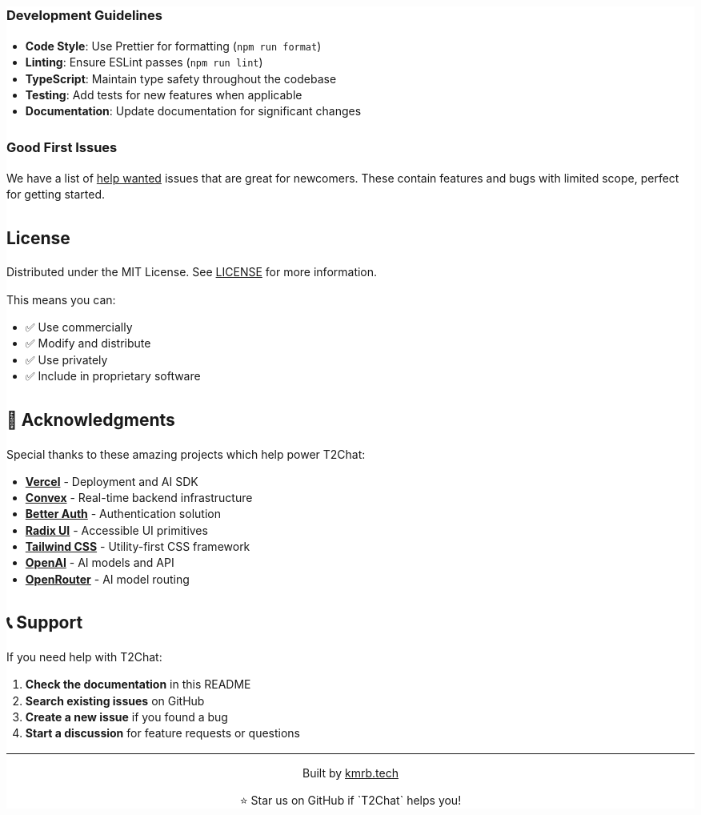 ### Development Guidelines

- **Code Style**: Use Prettier for formatting (`npm run format`)
- **Linting**: Ensure ESLint passes (`npm run lint`)
- **TypeScript**: Maintain type safety throughout the codebase
- **Testing**: Add tests for new features when applicable
- **Documentation**: Update documentation for significant changes

### Good First Issues

We have a list of [help wanted](https://github.com/nyaughh/t2chat/issues?q=is:issue+is:open+label:%22help+wanted%22) issues that are great for newcomers. These contain features and bugs with limited scope, perfect for getting started.



## License

Distributed under the MIT License. See [LICENSE](LICENSE) for more information.

This means you can:

- ✅ Use commercially
- ✅ Modify and distribute
- ✅ Use privately
- ✅ Include in proprietary software

## 🙏 Acknowledgments

Special thanks to these amazing projects which help power T2Chat:

- **[Vercel](https://vercel.com/?utm_source=t2chat&utm_campaign=oss)** - Deployment and AI SDK
- **[Convex](https://convex.dev/?utm_source=t2chat&utm_campaign=oss)** - Real-time backend infrastructure
- **[Better Auth](https://better-auth.com/?utm_source=t2chat&utm_campaign=oss)** - Authentication solution
- **[Radix UI](https://radix-ui.com/?utm_source=t2chat&utm_campaign=oss)** - Accessible UI primitives
- **[Tailwind CSS](https://tailwindcss.com/?utm_source=t2chat&utm_campaign=oss)** - Utility-first CSS framework
- **[OpenAI](https://openai.com/?utm_source=t2chat&utm_campaign=oss)** - AI models and API
- **[OpenRouter](https://openrouter.ai/?utm_source=t2chat&utm_campaign=oss)** - AI model routing

## 📞 Support

If you need help with T2Chat:

1. **Check the documentation** in this README
2. **Search existing issues** on GitHub
3. **Create a new issue** if you found a bug
4. **Start a discussion** for feature requests or questions

---

<div align="center">
  <p>Built by <a href="https://kmrb.tech">kmrb.tech</a></p>
  <p>⭐ Star us on GitHub if `T2Chat` helps you!</p>
</div>
